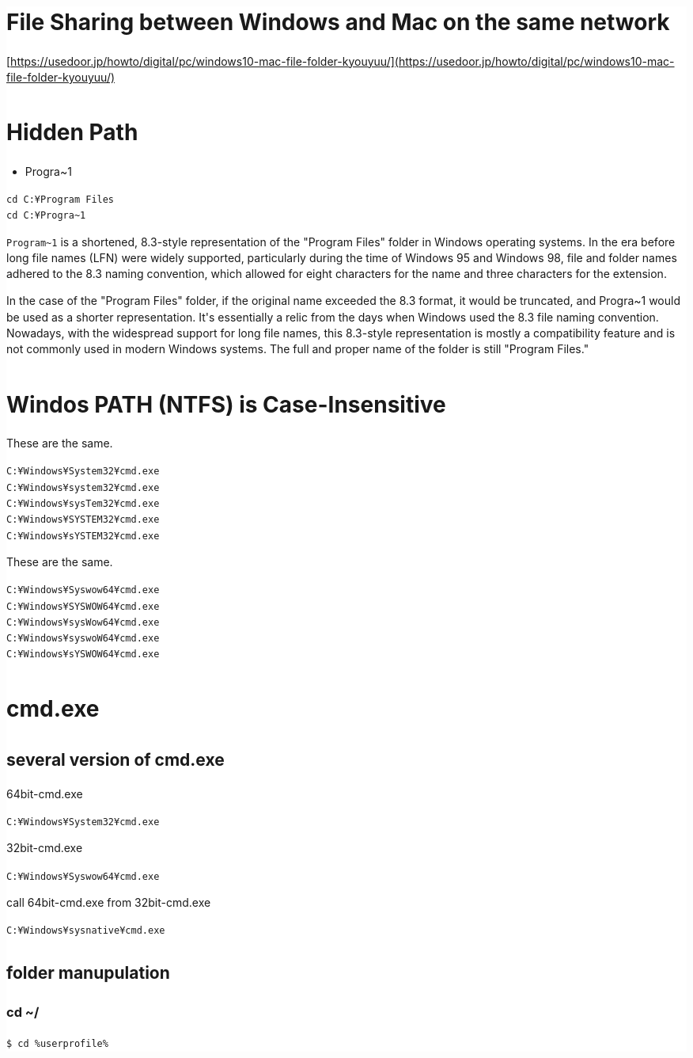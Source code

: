 # File Sharing between Windows and Mac on the same network 
[https://usedoor.jp/howto/digital/pc/windows10-mac-file-folder-kyouyuu/](https://usedoor.jp/howto/digital/pc/windows10-mac-file-folder-kyouyuu/)

# Hidden Path
- Progra~1
```
cd C:¥Program Files
cd C:¥Progra~1
```
`Program~1` is a shortened, 8.3-style representation of the "Program Files" folder in Windows operating systems. In the era before long file names (LFN) were widely supported, particularly during the time of Windows 95 and Windows 98, file and folder names adhered to the 8.3 naming convention, which allowed for eight characters for the name and three characters for the extension.

In the case of the "Program Files" folder, if the original name exceeded the 8.3 format, it would be truncated, and Progra~1 would be used as a shorter representation. It's essentially a relic from the days when Windows used the 8.3 file naming convention. Nowadays, with the widespread support for long file names, this 8.3-style representation is mostly a compatibility feature and is not commonly used in modern Windows systems. The full and proper name of the folder is still "Program Files."

# Windos PATH (NTFS) is Case-Insensitive
These are the same.  
```
C:¥Windows¥System32¥cmd.exe
C:¥Windows¥system32¥cmd.exe
C:¥Windows¥sysTem32¥cmd.exe
C:¥Windows¥SYSTEM32¥cmd.exe
C:¥Windows¥sYSTEM32¥cmd.exe
```
These are the same.  
```
C:¥Windows¥Syswow64¥cmd.exe
C:¥Windows¥SYSWOW64¥cmd.exe
C:¥Windows¥sysWow64¥cmd.exe
C:¥Windows¥syswoW64¥cmd.exe
C:¥Windows¥sYSWOW64¥cmd.exe
```

# cmd.exe
## several version of cmd.exe
64bit-cmd.exe
```
C:¥Windows¥System32¥cmd.exe
```
32bit-cmd.exe
```
C:¥Windows¥Syswow64¥cmd.exe
```
call 64bit-cmd.exe from 32bit-cmd.exe
```
C:¥Windows¥sysnative¥cmd.exe
```
## folder manupulation
### cd ~/
```console
$ cd %userprofile%
```
